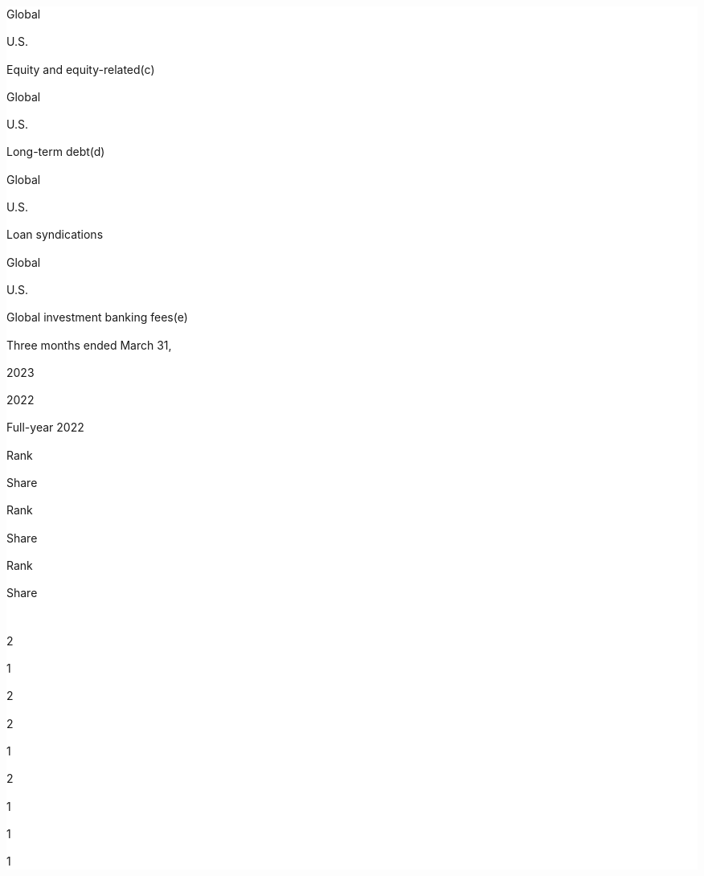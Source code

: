 Global

U.S.

Equity and equity-related(c)

Global

U.S.

Long-term debt(d)

Global

U.S.

Loan syndications

Global

U.S.

Global investment banking fees(e)

Three months ended March 31,

2023

2022

Full-year 2022

Rank

Share

Rank

Share

Rank

Share

#

#

2

1

2

2

1

2

1

1

1
